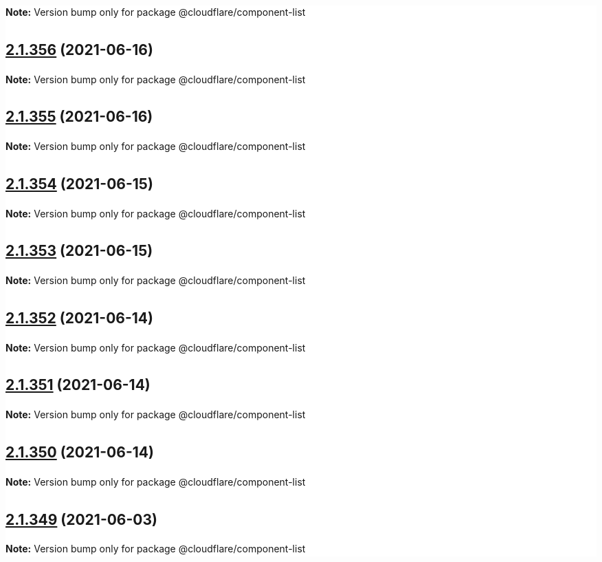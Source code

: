 **Note:** Version bump only for package @cloudflare/component-list

## [2.1.356](http://stash.cfops.it:7999/fe/stratus/compare/@cloudflare/component-list@2.1.355...@cloudflare/component-list@2.1.356) (2021-06-16)

**Note:** Version bump only for package @cloudflare/component-list

## [2.1.355](http://stash.cfops.it:7999/fe/stratus/compare/@cloudflare/component-list@2.1.354...@cloudflare/component-list@2.1.355) (2021-06-16)

**Note:** Version bump only for package @cloudflare/component-list

## [2.1.354](http://stash.cfops.it:7999/fe/stratus/compare/@cloudflare/component-list@2.1.353...@cloudflare/component-list@2.1.354) (2021-06-15)

**Note:** Version bump only for package @cloudflare/component-list

## [2.1.353](http://stash.cfops.it:7999/fe/stratus/compare/@cloudflare/component-list@2.1.352...@cloudflare/component-list@2.1.353) (2021-06-15)

**Note:** Version bump only for package @cloudflare/component-list

## [2.1.352](http://stash.cfops.it:7999/fe/stratus/compare/@cloudflare/component-list@2.1.351...@cloudflare/component-list@2.1.352) (2021-06-14)

**Note:** Version bump only for package @cloudflare/component-list

## [2.1.351](http://stash.cfops.it:7999/fe/stratus/compare/@cloudflare/component-list@2.1.350...@cloudflare/component-list@2.1.351) (2021-06-14)

**Note:** Version bump only for package @cloudflare/component-list

## [2.1.350](http://stash.cfops.it:7999/fe/stratus/compare/@cloudflare/component-list@2.1.349...@cloudflare/component-list@2.1.350) (2021-06-14)

**Note:** Version bump only for package @cloudflare/component-list

## [2.1.349](http://stash.cfops.it:7999/fe/stratus/compare/@cloudflare/component-list@2.1.348...@cloudflare/component-list@2.1.349) (2021-06-03)

**Note:** Version bump only for package @cloudflare/component-list
